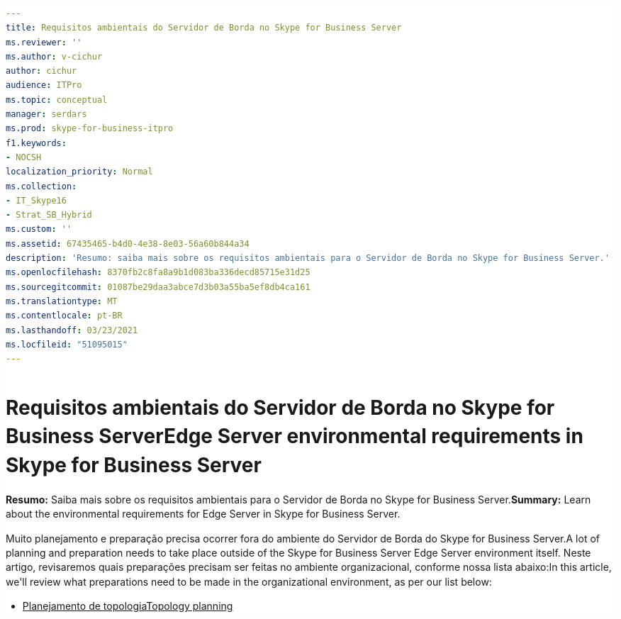 ```yaml
---
title: Requisitos ambientais do Servidor de Borda no Skype for Business Server
ms.reviewer: ''
ms.author: v-cichur
author: cichur
audience: ITPro
ms.topic: conceptual
manager: serdars
ms.prod: skype-for-business-itpro
f1.keywords:
- NOCSH
localization_priority: Normal
ms.collection:
- IT_Skype16
- Strat_SB_Hybrid
ms.custom: ''
ms.assetid: 67435465-b4d0-4e38-8e03-56a60b844a34
description: 'Resumo: saiba mais sobre os requisitos ambientais para o Servidor de Borda no Skype for Business Server.'
ms.openlocfilehash: 8370fb2c8fa8a9b1d083ba336decd85715e31d25
ms.sourcegitcommit: 01087be29daa3abce7d3b03a55ba5ef8db4ca161
ms.translationtype: MT
ms.contentlocale: pt-BR
ms.lasthandoff: 03/23/2021
ms.locfileid: "51095015"
---
```

# <a name="edge-server-environmental-requirements-in-skype-for-business-server"></a><span data-ttu-id="44e3a-103">Requisitos ambientais do Servidor de Borda no Skype for Business Server</span><span class="sxs-lookup"><span data-stu-id="44e3a-103">Edge Server environmental requirements in Skype for Business Server</span></span>
 
<span data-ttu-id="44e3a-104">**Resumo:** Saiba mais sobre os requisitos ambientais para o Servidor de Borda no Skype for Business Server.</span><span class="sxs-lookup"><span data-stu-id="44e3a-104">**Summary:** Learn about the environmental requirements for Edge Server in Skype for Business Server.</span></span>
  
<span data-ttu-id="44e3a-105">Muito planejamento e preparação precisa ocorrer fora do ambiente do Servidor de Borda do Skype for Business Server.</span><span class="sxs-lookup"><span data-stu-id="44e3a-105">A lot of planning and preparation needs to take place outside of the Skype for Business Server Edge Server environment itself.</span></span> <span data-ttu-id="44e3a-106">Neste artigo, revisaremos quais preparações precisam ser feitas no ambiente organizacional, conforme nossa lista abaixo:</span><span class="sxs-lookup"><span data-stu-id="44e3a-106">In this article, we'll review what preparations need to be made in the organizational environment, as per our list below:</span></span>
  
- [<span data-ttu-id="44e3a-107">Planejamento de topologia</span><span class="sxs-lookup"><span data-stu-id="44e3a-107">Topology planning</span></span>](edge-environmental-requirements.md#TopoPlan)
    